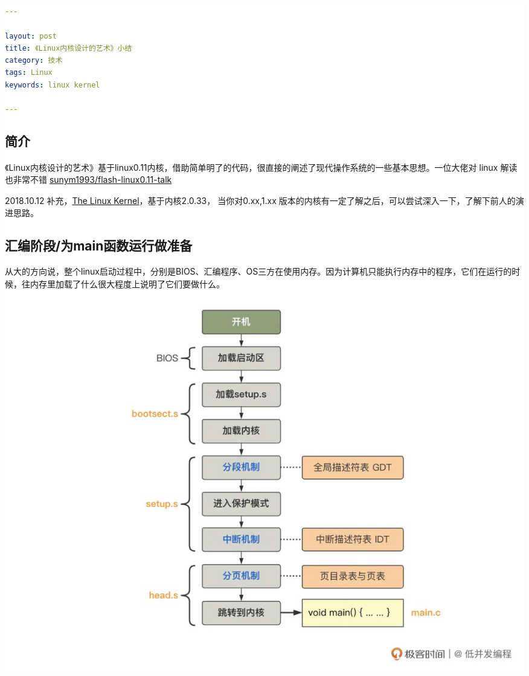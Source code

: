 ```yaml
---

layout: post
title: 《Linux内核设计的艺术》小结
category: 技术
tags: Linux
keywords: linux kernel 

---
```


## 简介

《Linux内核设计的艺术》基于linux0.11内核，借助简单明了的代码，很直接的阐述了现代操作系统的一些基本思想。一位大佬对 linux 解读也非常不错 [sunym1993/flash-linux0.11-talk](https://github.com/sunym1993/flash-linux0.11-talk)

2018.10.12 补充，[The Linux Kernel](https://www.tldp.org/LDP/tlk/tlk.html)，基于内核2.0.33， 当你对0.xx,1.xx 版本的内核有一定了解之后，可以尝试深入一下，了解下前人的演进思路。


## 汇编阶段/为main函数运行做准备

从大的方向说，整个linux启动过程中，分别是BIOS、汇编程序、OS三方在使用内存。因为计算机只能执行内存中的程序，它们在运行的时候，往内存里加载了什么很大程度上说明了它们要做什么。

![](/public/upload/linux/linux_before_main.png)
